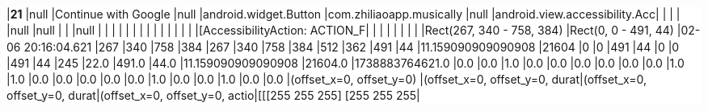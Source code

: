 |**21**                          |null                          |Continue with Google          |null                          |android.widget.Button         |com.zhiliaoapp.musically      |null                          |android.view.accessibility.Acc|                              |                              |                              |                              |null                          |null                          |                              |                              |null                          |                              |                              |                              |                              |                              |                              |                              |                              |                              |                              |                              |                              |                              |                              |[AccessibilityAction: ACTION_F|                              |                              |                              |                              |                              |                              |                              |                              |Rect(267, 340 - 758, 384)     |Rect(0, 0 - 491, 44)          |02-06 20:16:04.621            |267                           |340                           |758                           |384                           |267                           |340                           |758                           |384                           |512                           |362                           |491                           |44                            |11.159090909090908            |21604                         |0                             |0                             |491                           |44                            |0                             |0                             |491                           |44                            |245                           |22.0                          |491.0                         |44.0                          |11.159090909090908            |21604.0                       |1738883764621.0               |0.0                           |0.0                           |1.0                           |0.0                           |0.0                           |0.0                           |0.0                           |0.0                           |0.0                           |1.0                           |1.0                           |0.0                           |0.0                           |0.0                           |0.0                           |0.0                           |1.0                           |0.0                           |0.0                           |1.0                           |0.0                           |0.0                           |(offset_x=0, offset_y=0)      |(offset_x=0, offset_y=0, durat|(offset_x=0, offset_y=0, durat|(offset_x=0, offset_y=0, actio|[[[255 255 255]   [255 255 255|